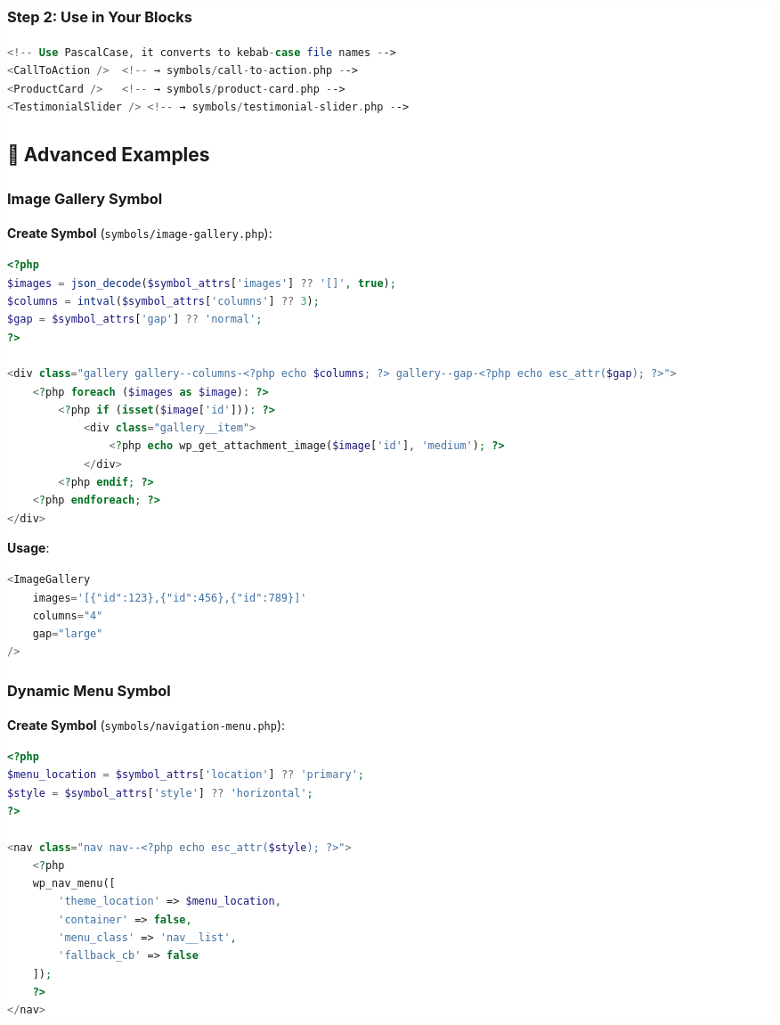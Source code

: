 ### Step 2: Use in Your Blocks

```php
<!-- Use PascalCase, it converts to kebab-case file names -->
<CallToAction />  <!-- → symbols/call-to-action.php -->
<ProductCard />   <!-- → symbols/product-card.php -->
<TestimonialSlider /> <!-- → symbols/testimonial-slider.php -->
```

## 🎯 Advanced Examples

### Image Gallery Symbol

**Create Symbol** (`symbols/image-gallery.php`):

```php
<?php
$images = json_decode($symbol_attrs['images'] ?? '[]', true);
$columns = intval($symbol_attrs['columns'] ?? 3);
$gap = $symbol_attrs['gap'] ?? 'normal';
?>

<div class="gallery gallery--columns-<?php echo $columns; ?> gallery--gap-<?php echo esc_attr($gap); ?>">
    <?php foreach ($images as $image): ?>
        <?php if (isset($image['id'])): ?>
            <div class="gallery__item">
                <?php echo wp_get_attachment_image($image['id'], 'medium'); ?>
            </div>
        <?php endif; ?>
    <?php endforeach; ?>
</div>
```

**Usage**:

```php
<ImageGallery
    images='[{"id":123},{"id":456},{"id":789}]'
    columns="4"
    gap="large"
/>
```

### Dynamic Menu Symbol

**Create Symbol** (`symbols/navigation-menu.php`):

```php
<?php
$menu_location = $symbol_attrs['location'] ?? 'primary';
$style = $symbol_attrs['style'] ?? 'horizontal';
?>

<nav class="nav nav--<?php echo esc_attr($style); ?>">
    <?php
    wp_nav_menu([
        'theme_location' => $menu_location,
        'container' => false,
        'menu_class' => 'nav__list',
        'fallback_cb' => false
    ]);
    ?>
</nav>
```

